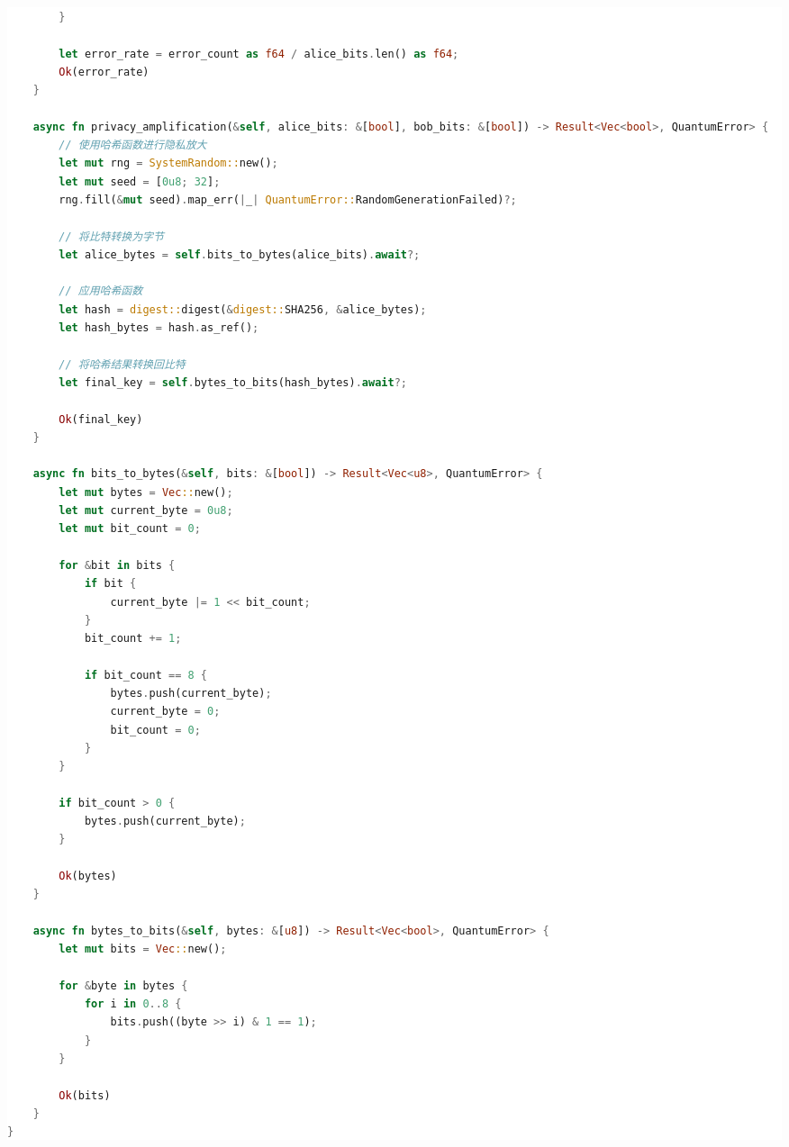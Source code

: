 ```rust
        }
        
        let error_rate = error_count as f64 / alice_bits.len() as f64;
        Ok(error_rate)
    }
    
    async fn privacy_amplification(&self, alice_bits: &[bool], bob_bits: &[bool]) -> Result<Vec<bool>, QuantumError> {
        // 使用哈希函数进行隐私放大
        let mut rng = SystemRandom::new();
        let mut seed = [0u8; 32];
        rng.fill(&mut seed).map_err(|_| QuantumError::RandomGenerationFailed)?;
        
        // 将比特转换为字节
        let alice_bytes = self.bits_to_bytes(alice_bits).await?;
        
        // 应用哈希函数
        let hash = digest::digest(&digest::SHA256, &alice_bytes);
        let hash_bytes = hash.as_ref();
        
        // 将哈希结果转换回比特
        let final_key = self.bytes_to_bits(hash_bytes).await?;
        
        Ok(final_key)
    }
    
    async fn bits_to_bytes(&self, bits: &[bool]) -> Result<Vec<u8>, QuantumError> {
        let mut bytes = Vec::new();
        let mut current_byte = 0u8;
        let mut bit_count = 0;
        
        for &bit in bits {
            if bit {
                current_byte |= 1 << bit_count;
            }
            bit_count += 1;
            
            if bit_count == 8 {
                bytes.push(current_byte);
                current_byte = 0;
                bit_count = 0;
            }
        }
        
        if bit_count > 0 {
            bytes.push(current_byte);
        }
        
        Ok(bytes)
    }
    
    async fn bytes_to_bits(&self, bytes: &[u8]) -> Result<Vec<bool>, QuantumError> {
        let mut bits = Vec::new();
        
        for &byte in bytes {
            for i in 0..8 {
                bits.push((byte >> i) & 1 == 1);
            }
        }
        
        Ok(bits)
    }
}
```